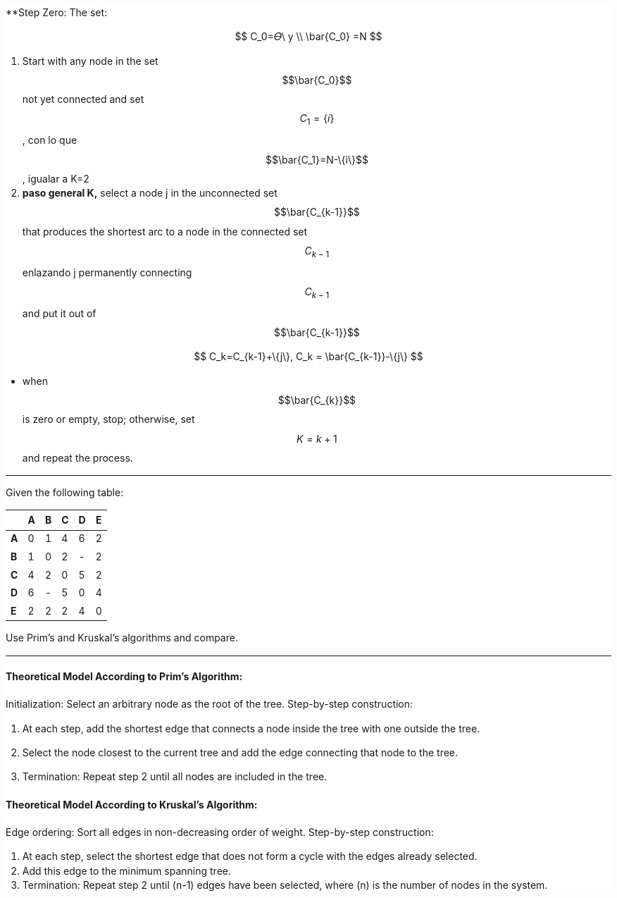 **Step Zero: The set:

$$
C_0=𝛳\ y \\ \bar{C_0} =N
$$

1. Start with any node in the set $$\bar{C_0}$$ not yet connected and set $$C_1=\{i\}$$, con lo que $$\bar{C_1}=N-\{i\}$$, igualar a K=2
2. **paso general K,** select a node j in the unconnected set $$\bar{C_{k-1}}$$ that produces the shortest arc to a node in the connected set $$C_{k-1}$$ enlazando j permanently connecting $$C_{k-1}$$ and put it out of $$\bar{C_{k-1}}$$

$$
C_k=C_{k-1}+\{j\}, C_k = \bar{C_{k-1}}-\{j\}
$$

* when $$\bar{C_{k}}$$ is zero or empty, stop; otherwise, set $$K=k+1$$ and repeat the process.

***

Given the following table:

|       | A | B | C | D | E |
| ----- | - | - | - | - | - |
| **A** | 0 | 1 | 4 | 6 | 2 |
| **B** | 1 | 0 | 2 | - | 2 |
| **C** | 4 | 2 | 0 | 5 | 2 |
| **D** | 6 | - | 5 | 0 | 4 |
| **E** | 2 | 2 | 2 | 4 | 0 |

Use Prim’s and Kruskal’s algorithms and compare.

***

#### Theoretical Model According to Prim’s Algorithm:


Initialization: Select an arbitrary node as the root of the tree. Step-by-step construction:

1. At each step, add the shortest edge that connects a node inside the tree with one outside the tree.

2. Select the node closest to the current tree and add the edge connecting that node to the tree.

3. Termination: Repeat step 2 until all nodes are included in the tree.

#### Theoretical Model According to Kruskal’s Algorithm:

Edge ordering: Sort all edges in non-decreasing order of weight. Step-by-step construction:

1. At each step, select the shortest edge that does not form a cycle with the edges already selected.
2. Add this edge to the minimum spanning tree.
3. Termination: Repeat step 2 until (n-1) edges have been selected, where (n) is the number of nodes in the system.
